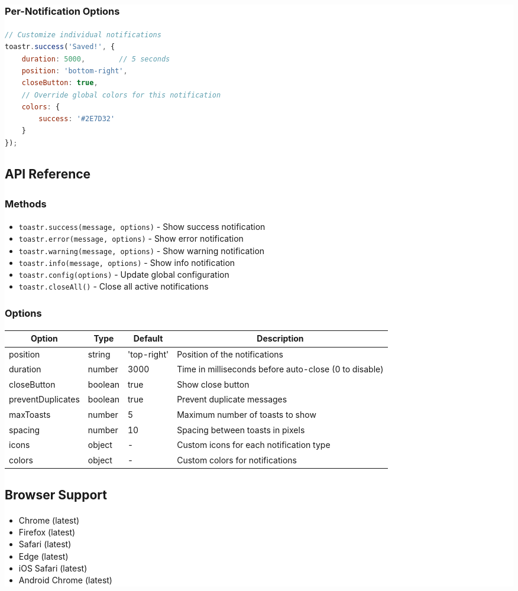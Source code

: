 ### Per-Notification Options
```javascript
// Customize individual notifications
toastr.success('Saved!', {
    duration: 5000,        // 5 seconds
    position: 'bottom-right',
    closeButton: true,
    // Override global colors for this notification
    colors: {
        success: '#2E7D32'
    }
});
```

## API Reference

### Methods
- `toastr.success(message, options)` - Show success notification
- `toastr.error(message, options)` - Show error notification
- `toastr.warning(message, options)` - Show warning notification
- `toastr.info(message, options)` - Show info notification
- `toastr.config(options)` - Update global configuration
- `toastr.closeAll()` - Close all active notifications

### Options
| Option | Type | Default | Description |
|--------|------|---------|-------------|
| position | string | 'top-right' | Position of the notifications |
| duration | number | 3000 | Time in milliseconds before auto-close (0 to disable) |
| closeButton | boolean | true | Show close button |
| preventDuplicates | boolean | true | Prevent duplicate messages |
| maxToasts | number | 5 | Maximum number of toasts to show |
| spacing | number | 10 | Spacing between toasts in pixels |
| icons | object | - | Custom icons for each notification type |
| colors | object | - | Custom colors for notifications |

## Browser Support

- Chrome (latest)
- Firefox (latest)
- Safari (latest)
- Edge (latest)
- iOS Safari (latest)
- Android Chrome (latest)
